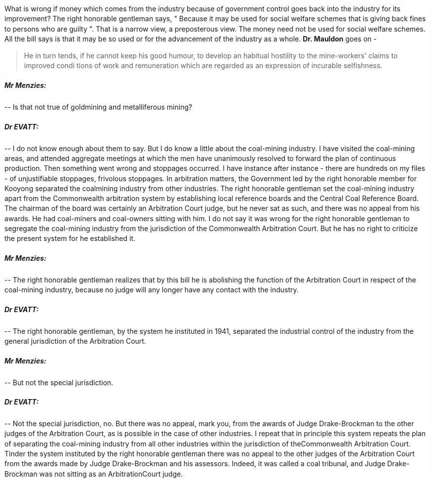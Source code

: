 What is wrong if money which comes from the industry because of government control goes back into the industry for its improvement? The right honorable gentleman says, " Because it may be used for social welfare schemes that is giving back fines to persons who are guilty ". That is a narrow view, a preposterous view. The money need not be used for social welfare schemes. All the bill says is that it may be so used or for the advancement of the industry as a whole.  **Dr. Mauldon**  goes on - 

  >He in turn tends, if he cannot keep his good humour, to develop an habitual hostility to the mine-workers' claims to improved condi tions of work and remuneration which are regarded as an expression of incurable selfishness. 

##### Mr Menzies:

-- Is that not true of goldmining and metalliferous mining? 

##### Dr EVATT:

-- I do not know enough about them to say. But I do know a little about the coal-mining industry. I have visited the coal-mining areas, and attended aggregate meetings at which the men have unanimously resolved to forward the plan of continuous production. Then something went wrong and stoppages occurred. I have instance after instance - there are hundreds on my files - of unjustifiable stoppages, frivolous stoppages. In arbitration matters, the Government led by the right honorable member for Kooyong separated the coalmining industry from other industries. The right honorable gentleman set the coal-mining industry apart from the Commonwealth arbitration system by establishing local reference boards and the Central Coal Reference Board. The  chairman  of the board was certainly an Arbitration Court judge, but he never sat as such, and there was no appeal from his awards. He had coal-miners and coal-owners sitting with him. I do not say it was wrong for the right honorable gentleman to segregate the coal-mining industry from the jurisdiction of the Commonwealth Arbitration Court. But he has no right to criticize the present system for he established it. 

##### Mr Menzies:

-- The right honorable gentleman realizes that by this bill he is abolishing the function of the Arbitration Court in respect of the coal-mining industry, because no judge will any longer have any contact with the industry. 

##### Dr EVATT:

-- The right honorable gentleman, by the system he instituted in 1941, separated the industrial control of the industry from the general jurisdiction of the Arbitration Court. 

##### Mr Menzies:

-- But not the special jurisdiction. 

##### Dr EVATT:

-- Not the special jurisdiction, no. But there was no appeal, mark you, from the awards of Judge Drake-Brockman to the other judges of the Arbitration Court, as is possible in the case of other industries. I repeat that in principle this system repeats the plan of separating the coal-mining industry from all other industries within the jurisdiction of theCommonwealth Arbitration Court. Tinder the system instituted by the right honorable gentleman there was no appeal to the other judges of the Arbitration Court from the awards made by Judge Drake-Brockman and his assessors. Indeed, it was called a coal tribunal, and Judge Drake-Brockman was not sitting as an ArbitrationCourt judge. 
